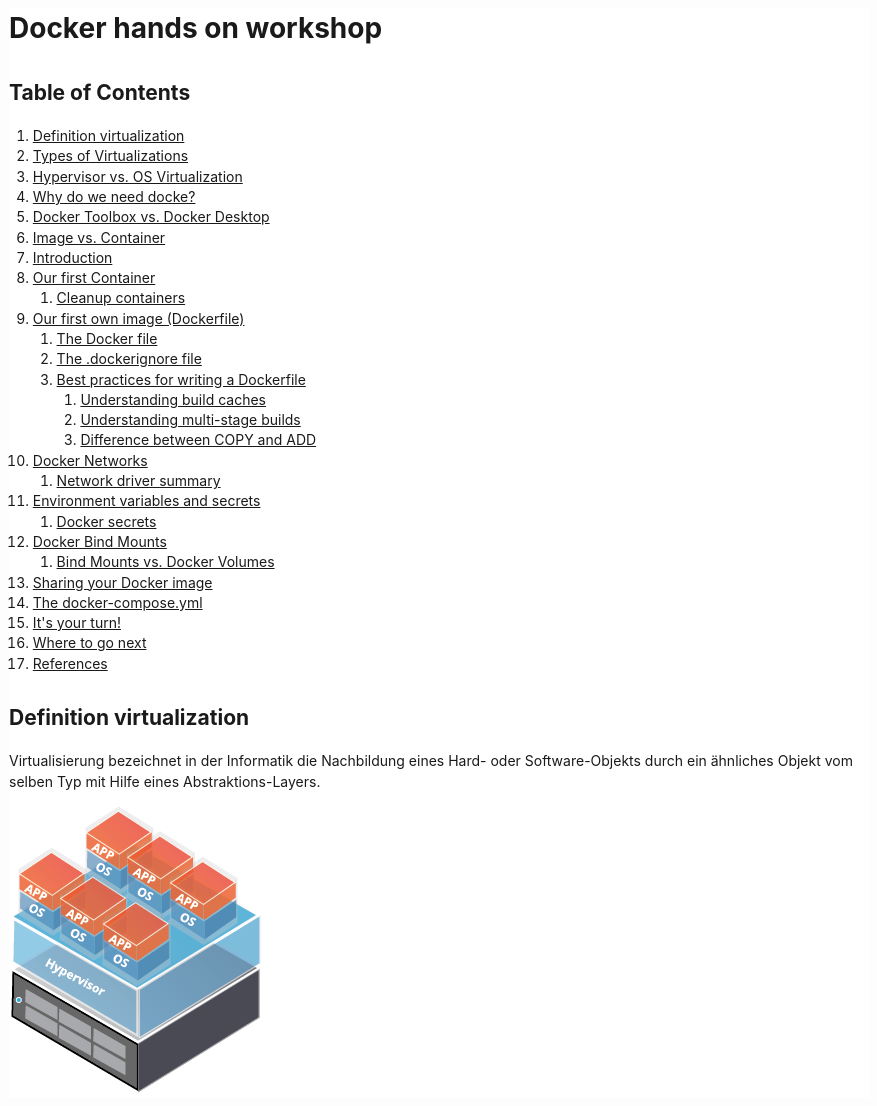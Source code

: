 # Docker hands on workshop

[TOC]: #
## Table of Contents
1. [Definition virtualization](#definition-virtualization)
2. [Types of Virtualizations](#types-of-virtualizations)
3. [Hypervisor vs. OS Virtualization](#hypervisor-vs-os-virtualization)
4. [Why do we need docke?](#why-do-we-need-docke)
5. [Docker Toolbox vs. Docker Desktop](#docker-toolbox-vs-docker-desktop)
6. [Image vs. Container](#image-vs-container)
7. [Introduction](#introduction)
8. [Our first Container](#our-first-container)
    1. [Cleanup containers](#cleanup-containers)
9. [Our first own image (Dockerfile)](#our-first-own-image-dockerfile)
    1. [The Docker file](#the-docker-file)
    2. [The .dockerignore file](#the-dockerignore-file)
    3. [Best practices for writing a Dockerfile](#best-practices-for-writing-a-dockerfile)
        1. [Understanding build caches](#understanding-build-caches)
        2. [Understanding multi-stage builds](#understanding-multi-stage-builds)
        3. [Difference between COPY and ADD](#difference-between-copy-and-add)
10. [Docker Networks](#docker-networks)
    1. [Network driver summary](#network-driver-summary)
11. [Environment variables and secrets](#environment-variables-and-secrets)
    1. [Docker secrets](#docker-secrets)
12. [Docker Bind Mounts](#docker-bind-mounts)
    1. [Bind Mounts vs. Docker Volumes](#bind-mounts-vs-docker-volumes)
13. [Sharing your Docker image](#sharing-your-docker-image)
14. [The docker-compose.yml](#the-docker-composeyml)
15. [It's your turn!](#its-your-turn)
16. [Where to go next](#where-to-go-next)
17. [References](#references)

## Definition virtualization
Virtualisierung bezeichnet in der Informatik die Nachbildung eines Hard- oder Software-Objekts durch ein ähnliches
Objekt vom selben Typ mit Hilfe eines Abstraktions-Layers.

![virtualization](images/virtualization.png)
